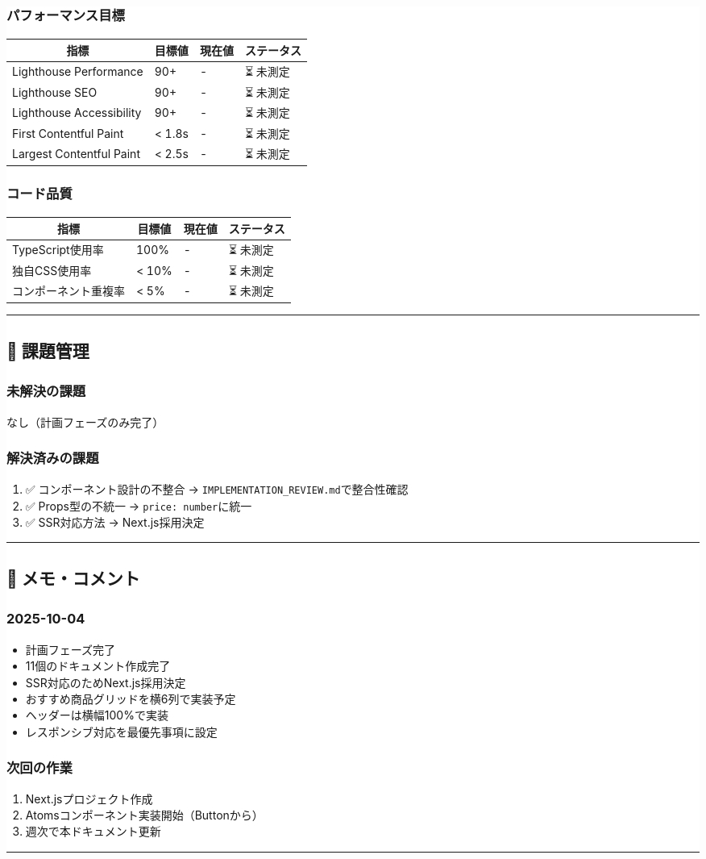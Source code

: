 ### パフォーマンス目標
| 指標 | 目標値 | 現在値 | ステータス |
|-----|-------|--------|----------|
| Lighthouse Performance | 90+ | - | ⏳ 未測定 |
| Lighthouse SEO | 90+ | - | ⏳ 未測定 |
| Lighthouse Accessibility | 90+ | - | ⏳ 未測定 |
| First Contentful Paint | < 1.8s | - | ⏳ 未測定 |
| Largest Contentful Paint | < 2.5s | - | ⏳ 未測定 |

### コード品質
| 指標 | 目標値 | 現在値 | ステータス |
|-----|-------|--------|----------|
| TypeScript使用率 | 100% | - | ⏳ 未測定 |
| 独自CSS使用率 | < 10% | - | ⏳ 未測定 |
| コンポーネント重複率 | < 5% | - | ⏳ 未測定 |

---

## 🐛 課題管理

### 未解決の課題
なし（計画フェーズのみ完了）

### 解決済みの課題
1. ✅ コンポーネント設計の不整合 → `IMPLEMENTATION_REVIEW.md`で整合性確認
2. ✅ Props型の不統一 → `price: number`に統一
3. ✅ SSR対応方法 → Next.js採用決定

---

## 📝 メモ・コメント

### 2025-10-04
- 計画フェーズ完了
- 11個のドキュメント作成完了
- SSR対応のためNext.js採用決定
- おすすめ商品グリッドを横6列で実装予定
- ヘッダーは横幅100%で実装
- レスポンシブ対応を最優先事項に設定

### 次回の作業
1. Next.jsプロジェクト作成
2. Atomsコンポーネント実装開始（Buttonから）
3. 週次で本ドキュメント更新

---